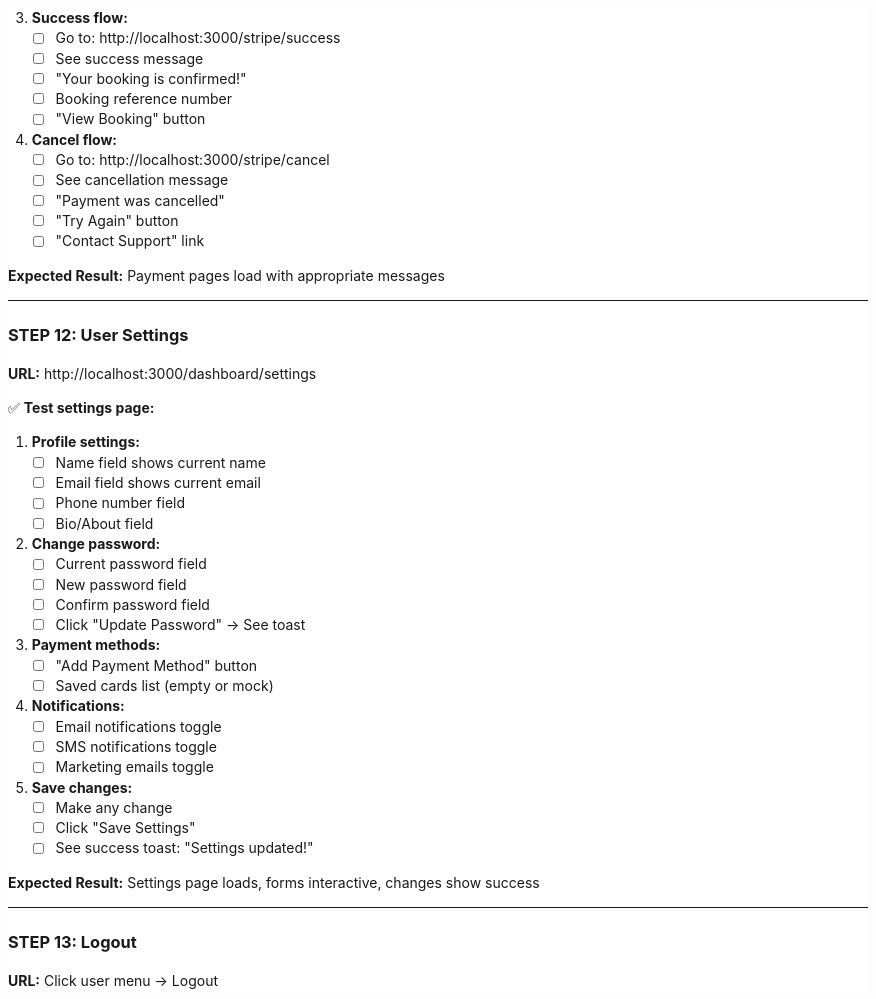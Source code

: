 3. **Success flow:**
   - [ ] Go to: http://localhost:3000/stripe/success
   - [ ] See success message
   - [ ] "Your booking is confirmed!"
   - [ ] Booking reference number
   - [ ] "View Booking" button

4. **Cancel flow:**
   - [ ] Go to: http://localhost:3000/stripe/cancel
   - [ ] See cancellation message
   - [ ] "Payment was cancelled"
   - [ ] "Try Again" button
   - [ ] "Contact Support" link

**Expected Result:** Payment pages load with appropriate messages

---

### STEP 12: User Settings
**URL:** http://localhost:3000/dashboard/settings

✅ **Test settings page:**

1. **Profile settings:**
   - [ ] Name field shows current name
   - [ ] Email field shows current email
   - [ ] Phone number field
   - [ ] Bio/About field

2. **Change password:**
   - [ ] Current password field
   - [ ] New password field
   - [ ] Confirm password field
   - [ ] Click "Update Password" → See toast

3. **Payment methods:**
   - [ ] "Add Payment Method" button
   - [ ] Saved cards list (empty or mock)

4. **Notifications:**
   - [ ] Email notifications toggle
   - [ ] SMS notifications toggle
   - [ ] Marketing emails toggle

5. **Save changes:**
   - [ ] Make any change
   - [ ] Click "Save Settings"
   - [ ] See success toast: "Settings updated!"

**Expected Result:** Settings page loads, forms interactive, changes show success

---

### STEP 13: Logout
**URL:** Click user menu → Logout
